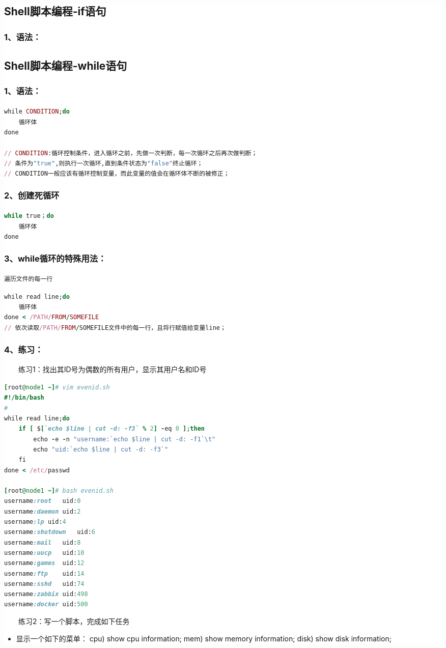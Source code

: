 ## Shell脚本编程-if语句
### 1、语法：


## Shell脚本编程-while语句
### 1、语法：
```ruby
while CONDITION;do
	循环体
done

// CONDITION:循环控制条件，进入循环之前，先做一次判断，每一次循环之后再次做判断；
// 条件为"true",则执行一次循环,直到条件状态为"false"终止循环；
// CONDITION一般应该有循环控制变量，而此变量的值会在循环体不断的被修正；
```
### 2、创建死循环
```ruby
while true；do
    循环体
done
```
### 3、while循环的特殊用法：
`遍历文件的每一行`
```ruby
while read line;do
    循环体
done < /PATH/FROM/SOMEFILE
// 依次读取/PATH/FROM/SOMEFILE文件中的每一行，且将行赋值给变量line；
```
### 4、练习：
&emsp;&emsp;练习1：找出其ID号为偶数的所有用户，显示其用户名和ID号
```ruby
[root@node1 ~]# vim evenid.sh
#!/bin/bash
#
while read line;do
    if [ $[`echo $line | cut -d: -f3` % 2] -eq 0 ];then
        echo -e -n "username:`echo $line | cut -d: -f1`\t"
        echo "uid:`echo $line | cut -d: -f3`"
    fi
done < /etc/passwd

[root@node1 ~]# bash evenid.sh 
username:root	uid:0
username:daemon	uid:2
username:lp	uid:4
username:shutdown	uid:6
username:mail	uid:8
username:uucp	uid:10
username:games	uid:12
username:ftp	uid:14
username:sshd	uid:74
username:zabbix	uid:498
username:docker	uid:500
```
&emsp;&emsp;练习2：写一个脚本，完成如下任务
- 显示一个如下的菜单：
  cpu) show cpu information;
  mem) show memory information;
  disk) show disk information;